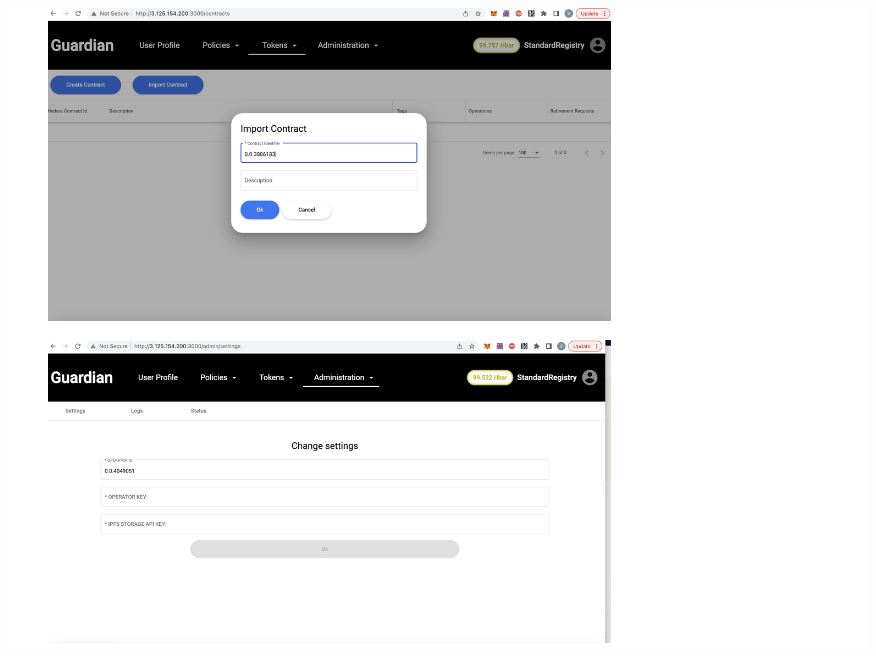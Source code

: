 <figure><img src="../../.gitbook/assets/image (275).png" alt="" width="563"><figcaption></figcaption></figure>

<figure><img src="../../.gitbook/assets/image (281).png" alt="" width="563"><figcaption></figcaption></figure>
